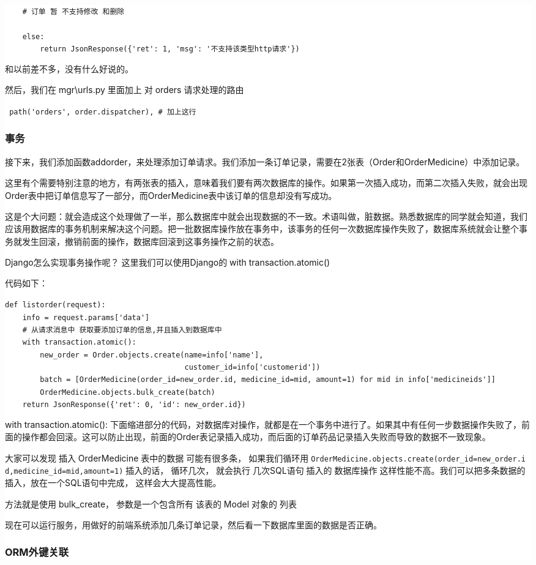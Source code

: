 ```
    # 订单 暂 不支持修改 和删除

    else:
        return JsonResponse({'ret': 1, 'msg': '不支持该类型http请求'})
```

和以前差不多，没有什么好说的。

然后，我们在 mgr\urls.py 里面加上 对 orders 请求处理的路由

```
 path('orders', order.dispatcher), # 加上这行
```


### 事务


接下来，我们添加函数addorder，来处理添加订单请求。我们添加一条订单记录，需要在2张表（Order和OrderMedicine）中添加记录。

这里有个需要特别注意的地方，有两张表的插入，意味着我们要有两次数据库的操作。如果第一次插入成功，而第二次插入失败，就会出现Order表中把订单信息写了一部分，而OrderMedicine表中该订单的信息却没有写成功。

这是个大问题：就会造成这个处理做了一半，那么数据库中就会出现数据的不一致。术语叫做，脏数据。熟悉数据库的同学就会知道，我们应该用数据库的事务机制来解决这个问题。把一批数据库操作放在事务中，该事务的任何一次数据库操作失败了，数据库系统就会让整个事务就发生回滚，撤销前面的操作，数据库回滚到这事务操作之前的状态。

Django怎么实现事务操作呢？ 这里我们可以使用Django的 with transaction.atomic()

代码如下：

```
def listorder(request):
    info = request.params['data']
    # 从请求消息中 获取要添加订单的信息,并且插入到数据库中
    with transaction.atomic():
        new_order = Order.objects.create(name=info['name'],
                                         customer_id=info['customerid'])
        batch = [OrderMedicine(order_id=new_order.id, medicine_id=mid, amount=1) for mid in info['medicineids']]
        OrderMedicine.objects.bulk_create(batch)
    return JsonResponse({'ret': 0, 'id': new_order.id})
```

 with transaction.atomic(): 下面缩进部分的代码，对数据库对操作，就都是在一个事务中进行了。如果其中有任何一步数据操作失败了，前面的操作都会回滚。这可以防止出现，前面的Order表记录插入成功，而后面的订单药品记录插入失败而导致的数据不一致现象。

大家可以发现 插入 OrderMedicine 表中的数据 可能有很多条， 如果我们循环用 ``` OrderMedicine.objects.create(order_id=new_order.id,medicine_id=mid,amount=1) ``` 插入的话， 循环几次， 就会执行 几次SQL语句 插入的 数据库操作 这样性能不高。我们可以把多条数据的插入，放在一个SQL语句中完成， 这样会大大提高性能。

方法就是使用 bulk_create， 参数是一个包含所有 该表的 Model 对象的 列表

现在可以运行服务，用做好的前端系统添加几条订单记录，然后看一下数据库里面的数据是否正确。



### ORM外键关联

